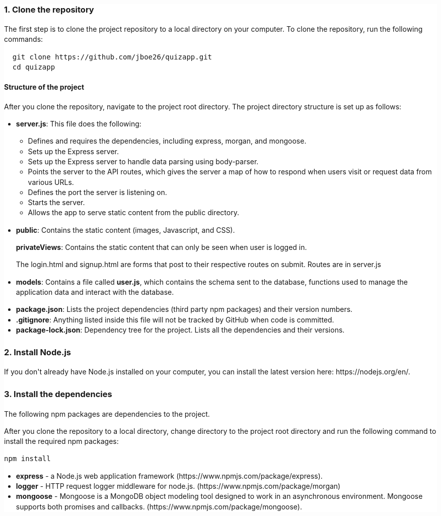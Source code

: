 ### <a name="clone-repository"></a> 1. Clone the repository
The first step is to clone the project repository to a local directory on your computer. To clone the repository, run the following commands:
<pre>
  git clone https://github.com/jboe26/quizapp.git
  cd quizapp
</pre>

#### <a name="structure-of-project"></a> Structure of the project
<p>After you clone the repository, navigate to the project root directory. The project directory structure is set up as follows:</p>
<ul>
  <li> 
    <p><b>server.js</b>: This file does the following:</p>
		<ul>
	    	<li>Defines and requires the dependencies, including express, morgan, and mongoose.</li>
	    	 <li>Sets up the Express server.</li>
	    	 <li>Sets up the Express server to handle data parsing using body-parser.</li>
	    	 <li>Points the server to the API routes, which gives the server a map of how to respond when users visit or request data from various URLs.</li>
         <li>Defines the port the server is listening on.</li>
	    	 <li>Starts the server.</li>
         <li>Allows the app to serve static content from the public directory.</li>
    	</ul>
  <li>
    <p><b>public</b>: Contains the static content (images, Javascript, and CSS). </p>
    <p><b>privateViews</b>: Contains the static content that can only be seen when user is logged in. </p>
    <p>The login.html and signup.html are forms that post to their respective routes on submit. Routes are in server.js</p>
  </li>
  <li>
    <p><b>models</b>: Contains a file called <b>user.js</b>, which contains the schema sent to the database, functions used to manage the application data and interact with the database.</p>
  </li>
  <li><b>package.json</b>: Lists the project dependencies (third party npm packages) and their version numbers.</li>
  <li><b>.gitignore</b>: Anything listed inside this file will not be tracked by GitHub when code is committed.</li>
  <li><b>package-lock.json</b>: Dependency tree for the project. Lists all the dependencies and their versions.</li>
</ul>

### <a name="install-node"></a> 2. Install Node.js
<p>If you don't already have Node.js installed on your computer, you can install the latest version here: https://nodejs.org/en/.</p>

### <a name="dependencies"></a> 3. Install the dependencies
<p>The following npm packages are dependencies to the project.</p>
<p>After you clone the repository to a local directory, change directory to the project root directory and run the following command to install the required npm packages:</p>
<pre>npm install</pre>
<ul>
	<li><b>express</b> -  a Node.js web application framework (https://www.npmjs.com/package/express).</li>
	<li><b>logger</b> - HTTP request logger middleware for node.js. (https://www.npmjs.com/package/morgan)</li>
	<li><b>mongoose</b> - Mongoose is a MongoDB object modeling tool designed to work in an asynchronous environment. Mongoose supports both promises and callbacks. (https://www.npmjs.com/package/mongoose).</li>